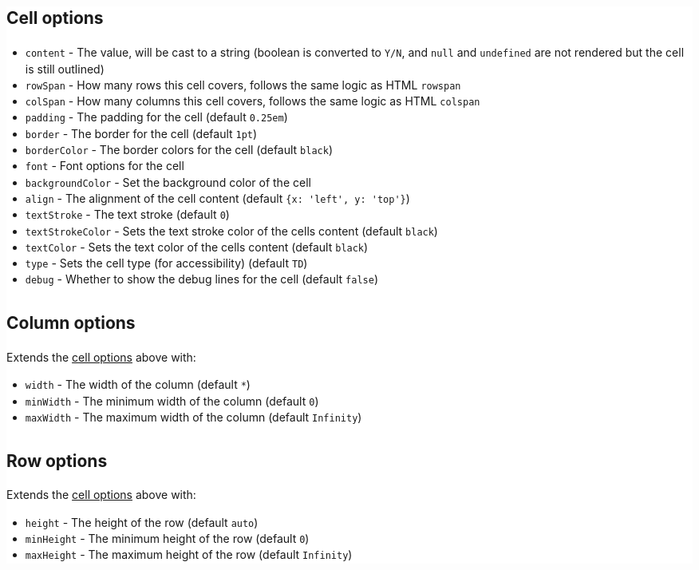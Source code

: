 ## Cell options

- `content` - The value, will be cast to a string (boolean is converted to `Y/N`, and `null` and `undefined` are not rendered but the cell is still outlined)
- `rowSpan` - How many rows this cell covers, follows the same logic as HTML `rowspan`
- `colSpan` - How many columns this cell covers, follows the same logic as HTML `colspan`
- `padding` - The padding for the cell (default `0.25em`)
- `border` - The border for the cell (default `1pt`)
- `borderColor` - The border colors for the cell (default `black`)
- `font` - Font options for the cell
- `backgroundColor` - Set the background color of the cell
- `align` - The alignment of the cell content (default `{x: 'left', y: 'top'}`)
- `textStroke` - The text stroke (default `0`)
- `textStrokeColor` - Sets the text stroke color of the cells content (default `black`)
- `textColor` - Sets the text color of the cells content (default `black`)
- `type` - Sets the cell type (for accessibility) (default `TD`)
- `debug` - Whether to show the debug lines for the cell (default `false`)

## Column options

Extends the [cell options](#cell-options) above with:

- `width` - The width of the column (default `*`)
- `minWidth` - The minimum width of the column (default `0`)
- `maxWidth` - The maximum width of the column (default `Infinity`)

## Row options

Extends the [cell options](#cell-options) above with:

- `height` - The height of the row (default `auto`)
- `minHeight` - The minimum height of the row (default `0`)
- `maxHeight` - The maximum height of the row (default `Infinity`)
